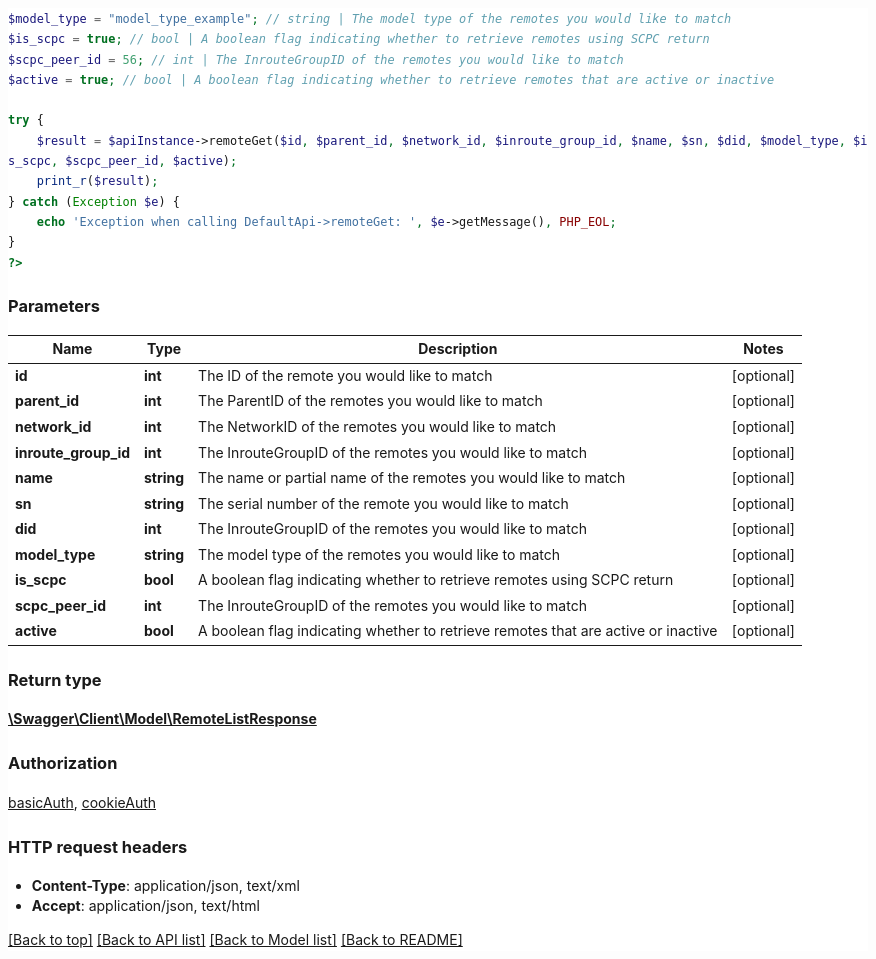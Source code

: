 ```php
$model_type = "model_type_example"; // string | The model type of the remotes you would like to match
$is_scpc = true; // bool | A boolean flag indicating whether to retrieve remotes using SCPC return
$scpc_peer_id = 56; // int | The InrouteGroupID of the remotes you would like to match
$active = true; // bool | A boolean flag indicating whether to retrieve remotes that are active or inactive

try {
    $result = $apiInstance->remoteGet($id, $parent_id, $network_id, $inroute_group_id, $name, $sn, $did, $model_type, $is_scpc, $scpc_peer_id, $active);
    print_r($result);
} catch (Exception $e) {
    echo 'Exception when calling DefaultApi->remoteGet: ', $e->getMessage(), PHP_EOL;
}
?>
```

### Parameters

Name | Type | Description  | Notes
------------- | ------------- | ------------- | -------------
 **id** | **int**| The ID of the remote you would like to match | [optional]
 **parent_id** | **int**| The ParentID of the remotes you would like to match | [optional]
 **network_id** | **int**| The NetworkID of the remotes you would like to match | [optional]
 **inroute_group_id** | **int**| The InrouteGroupID of the remotes you would like to match | [optional]
 **name** | **string**| The name or partial name of the remotes you would like to match | [optional]
 **sn** | **string**| The serial number of the remote you would like to match | [optional]
 **did** | **int**| The InrouteGroupID of the remotes you would like to match | [optional]
 **model_type** | **string**| The model type of the remotes you would like to match | [optional]
 **is_scpc** | **bool**| A boolean flag indicating whether to retrieve remotes using SCPC return | [optional]
 **scpc_peer_id** | **int**| The InrouteGroupID of the remotes you would like to match | [optional]
 **active** | **bool**| A boolean flag indicating whether to retrieve remotes that are active or inactive | [optional]

### Return type

[**\Swagger\Client\Model\RemoteListResponse**](../Model/RemoteListResponse.md)

### Authorization

[basicAuth](../../README.md#basicAuth), [cookieAuth](../../README.md#cookieAuth)

### HTTP request headers

 - **Content-Type**: application/json, text/xml
 - **Accept**: application/json, text/html

[[Back to top]](#) [[Back to API list]](../../README.md#documentation-for-api-endpoints) [[Back to Model list]](../../README.md#documentation-for-models) [[Back to README]](../../README.md)
